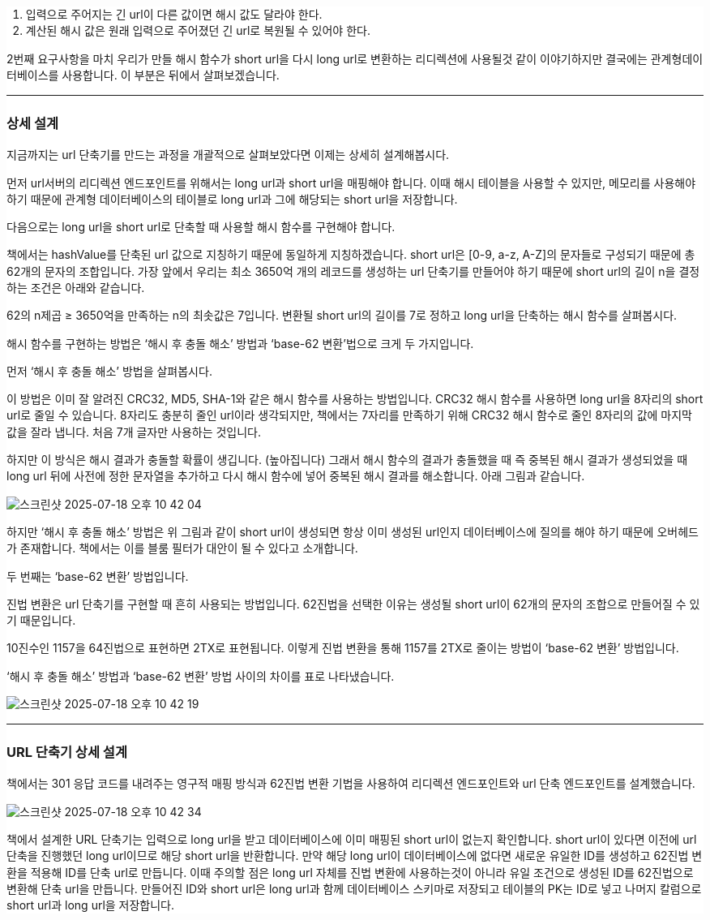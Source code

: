 1. 입력으로 주어지는 긴 url이 다른 값이면 해시 값도 달라야 한다.
2. 계산된 해시 값은 원래 입력으로 주어졌던 긴 url로 복원될 수 있어야 한다.

2번째 요구사항을 마치 우리가 만들 해시 함수가 short url을 다시 long url로 변환하는 리디렉션에 사용될것 같이 이야기하지만 결국에는 관계형데이터베이스를 사용합니다. 이 부분은 뒤에서 살펴보겠습니다.

---

### 상세 설계

지금까지는 url 단축기를 만드는 과정을 개괄적으로 살펴보았다면 이제는 상세히 설계해봅시다.

먼저 url서버의 리디렉션 엔드포인트를 위해서는 long url과 short url을 매핑해야 합니다. 이때 해시 테이블을 사용할 수 있지만, 메모리를 사용해야 하기 때문에 관계형 데이터베이스의 테이블로 long url과 그에 해당되는 short url을 저장합니다.

다음으로는 long url을 short url로 단축할 때 사용할 해시 함수를 구현해야 합니다.

책에서는 hashValue를 단축된 url 값으로 지칭하기 때문에 동일하게 지칭하겠습니다. short url은 [0-9, a-z, A-Z]의 문자들로 구성되기 때문에 총 62개의 문자의 조합입니다. 가장 앞에서 우리는 최소 3650억 개의 레코드를 생성하는 url 단축기를 만들어야 하기 때문에 short url의 길이 n을 결정하는 조건은 아래와 같습니다.

62의 n제곱 ≥ 3650억을 만족하는 n의 최솟값은 7입니다. 변환될 short url의 길이를 7로 정하고 long url을 단축하는 해시 함수를 살펴봅시다.

해시 함수를 구현하는 방법은 ‘해시 후 충돌 해소’ 방법과 ‘base-62 변환’법으로 크게 두 가지입니다.

먼저 ‘해시 후 충돌 해소’ 방법을 살펴봅시다.

이 방법은 이미 잘 알려진 CRC32, MD5, SHA-1와 같은 해시 함수를 사용하는 방법입니다. CRC32 해시 함수를 사용하면 long url을 8자리의 short url로 줄일 수 있습니다. 8자리도 충분히 줄인 url이라 생각되지만, 책에서는 7자리를 만족하기 위해 CRC32 해시 함수로 줄인 8자리의 값에 마지막 값을 잘라 냅니다. 처음 7개 글자만 사용하는 것입니다.

하지만 이 방식은 해시 결과가 충돌할 확률이 생깁니다. (높아집니다) 그래서 해시 함수의 결과가 충돌했을 때 즉 중복된 해시 결과가 생성되었을 때 long url 뒤에 사전에 정한 문자열을 추가하고 다시 해시 함수에 넣어 중복된 해시 결과를 해소합니다. 아래 그림과 같습니다.

<img width="600" height="300" alt="스크린샷 2025-07-18 오후 10 42 04" src="https://github.com/user-attachments/assets/ac1c2106-bed8-4fe8-b6d5-bf97e148ac22" />

하지만 ‘해시 후 충돌 해소’ 방법은 위 그림과 같이 short url이 생성되면 항상 이미 생성된 url인지 데이터베이스에 질의를 해야 하기 때문에 오버헤드가 존재합니다. 책에서는 이를 블룸 필터가 대안이 될 수 있다고 소개합니다.

두 번째는 ‘base-62 변환’ 방법입니다.

진법 변환은 url 단축기를 구현할 때 흔히 사용되는 방법입니다. 62진법을 선택한 이유는 생성될 short url이 62개의 문자의 조합으로 만들어질 수 있기 때문입니다.

10진수인 1157을 64진법으로 표현하면 2TX로 표현됩니다. 이렇게 진법 변환을 통해 1157를 2TX로 줄이는 방법이 ‘base-62 변환’ 방법입니다.

‘해시 후 충돌 해소’ 방법과 ‘base-62 변환’ 방법 사이의 차이를 표로 나타냈습니다.

<img width="600" height="400" alt="스크린샷 2025-07-18 오후 10 42 19" src="https://github.com/user-attachments/assets/2f4624cc-6309-4ea0-9a9f-24720881967f" />

---

### URL 단축기 상세 설계

책에서는 301 응답 코드를 내려주는 영구적 매핑 방식과 62진법 변환 기법을 사용하여 리디렉션 엔드포인트와 url 단축 엔드포인트를 설계했습니다.

<img width="450" height="450" alt="스크린샷 2025-07-18 오후 10 42 34" src="https://github.com/user-attachments/assets/eb87ab05-d56d-4ba5-a68d-e7e53f94a923" />

책에서 설계한 URL 단축기는 입력으로 long url을 받고 데이터베이스에 이미 매핑된 short url이 없는지 확인합니다. 
short url이 있다면 이전에 url 단축을 진행했던 long url이므로 해당 short url을 반환합니다.
만약 해당 long url이 데이터베이스에 없다면 새로운 유일한 ID를 생성하고 62진법 변환을 적용해 ID를 단축 url로 만듭니다. 
이때 주의할 점은 long url 자체를 진법 변환에 사용하는것이 아니라 유일 조건으로 생성된 ID를 62진법으로 변환해 단축 url을 만듭니다.
만들어진 ID와 short url은 long url과 함께 데이터베이스 스키마로 저장되고 테이블의 PK는 ID로 넣고 나머지 칼럼으로 short url과 long url을 저장합니다.
